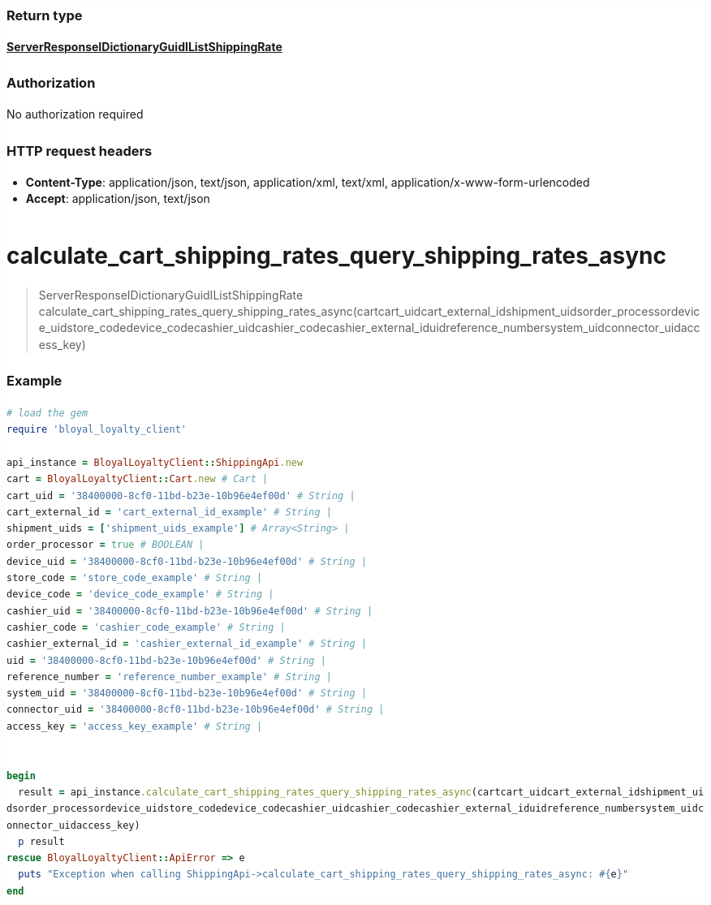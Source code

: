 ### Return type

[**ServerResponseIDictionaryGuidIListShippingRate**](ServerResponseIDictionaryGuidIListShippingRate.md)

### Authorization

No authorization required

### HTTP request headers

 - **Content-Type**: application/json, text/json, application/xml, text/xml, application/x-www-form-urlencoded
 - **Accept**: application/json, text/json



# **calculate_cart_shipping_rates_query_shipping_rates_async**
> ServerResponseIDictionaryGuidIListShippingRate calculate_cart_shipping_rates_query_shipping_rates_async(cartcart_uidcart_external_idshipment_uidsorder_processordevice_uidstore_codedevice_codecashier_uidcashier_codecashier_external_iduidreference_numbersystem_uidconnector_uidaccess_key)



### Example
```ruby
# load the gem
require 'bloyal_loyalty_client'

api_instance = BloyalLoyaltyClient::ShippingApi.new
cart = BloyalLoyaltyClient::Cart.new # Cart | 
cart_uid = '38400000-8cf0-11bd-b23e-10b96e4ef00d' # String | 
cart_external_id = 'cart_external_id_example' # String | 
shipment_uids = ['shipment_uids_example'] # Array<String> | 
order_processor = true # BOOLEAN | 
device_uid = '38400000-8cf0-11bd-b23e-10b96e4ef00d' # String | 
store_code = 'store_code_example' # String | 
device_code = 'device_code_example' # String | 
cashier_uid = '38400000-8cf0-11bd-b23e-10b96e4ef00d' # String | 
cashier_code = 'cashier_code_example' # String | 
cashier_external_id = 'cashier_external_id_example' # String | 
uid = '38400000-8cf0-11bd-b23e-10b96e4ef00d' # String | 
reference_number = 'reference_number_example' # String | 
system_uid = '38400000-8cf0-11bd-b23e-10b96e4ef00d' # String | 
connector_uid = '38400000-8cf0-11bd-b23e-10b96e4ef00d' # String | 
access_key = 'access_key_example' # String | 


begin
  result = api_instance.calculate_cart_shipping_rates_query_shipping_rates_async(cartcart_uidcart_external_idshipment_uidsorder_processordevice_uidstore_codedevice_codecashier_uidcashier_codecashier_external_iduidreference_numbersystem_uidconnector_uidaccess_key)
  p result
rescue BloyalLoyaltyClient::ApiError => e
  puts "Exception when calling ShippingApi->calculate_cart_shipping_rates_query_shipping_rates_async: #{e}"
end
```
